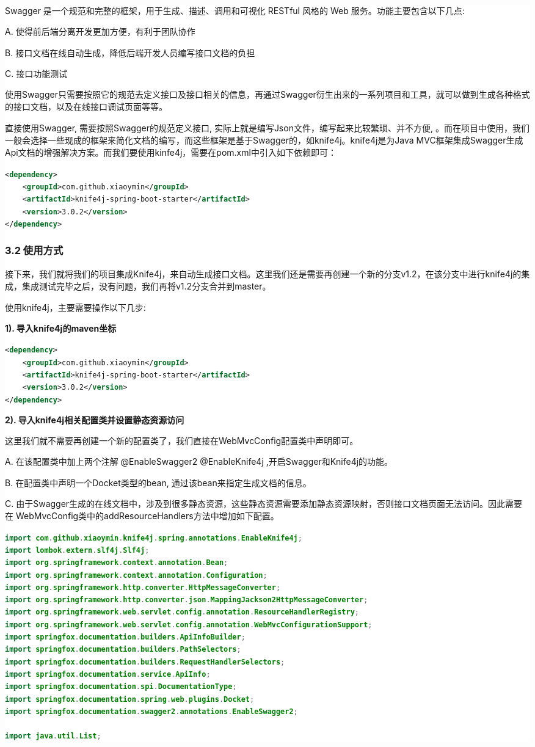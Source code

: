 Swagger 是一个规范和完整的框架，用于生成、描述、调用和可视化 RESTful 风格的 Web 服务。功能主要包含以下几点:

A. 使得前后端分离开发更加方便，有利于团队协作

B. 接口文档在线自动生成，降低后端开发人员编写接口文档的负担

C. 接口功能测试

使用Swagger只需要按照它的规范去定义接口及接口相关的信息，再通过Swagger衍生出来的一系列项目和工具，就可以做到生成各种格式的接口文档，以及在线接口调试页面等等。

直接使用Swagger, 需要按照Swagger的规范定义接口, 实际上就是编写Json文件，编写起来比较繁琐、并不方便, 。而在项目中使用，我们一般会选择一些现成的框架来简化文档的编写，而这些框架是基于Swagger的，如knife4j。knife4j是为Java MVC框架集成Swagger生成Api文档的增强解决方案。而我们要使用kinfe4j，需要在pom.xml中引入如下依赖即可： 

```xml
<dependency>
    <groupId>com.github.xiaoymin</groupId>
    <artifactId>knife4j-spring-boot-starter</artifactId>
    <version>3.0.2</version>
</dependency>
```





### 3.2 使用方式

接下来，我们就将我们的项目集成Knife4j，来自动生成接口文档。这里我们还是需要再创建一个新的分支v1.2，在该分支中进行knife4j的集成，集成测试完毕之后，没有问题，我们再将v1.2分支合并到master。

使用knife4j，主要需要操作以下几步:

**1). 导入knife4j的maven坐标**

```xml
<dependency>
    <groupId>com.github.xiaoymin</groupId>
    <artifactId>knife4j-spring-boot-starter</artifactId>
    <version>3.0.2</version>
</dependency>
```



**2). 导入knife4j相关配置类并设置静态资源访问**

这里我们就不需要再创建一个新的配置类了，我们直接在WebMvcConfig配置类中声明即可。

A. 在该配置类中加上两个注解 @EnableSwagger2 @EnableKnife4j ,开启Swagger和Knife4j的功能。

B. 在配置类中声明一个Docket类型的bean, 通过该bean来指定生成文档的信息。

C. 由于Swagger生成的在线文档中，涉及到很多静态资源，这些静态资源需要添加静态资源映射，否则接口文档页面无法访问。因此需要在 WebMvcConfig类中的addResourceHandlers方法中增加如下配置。

```java
import com.github.xiaoymin.knife4j.spring.annotations.EnableKnife4j;
import lombok.extern.slf4j.Slf4j;
import org.springframework.context.annotation.Bean;
import org.springframework.context.annotation.Configuration;
import org.springframework.http.converter.HttpMessageConverter;
import org.springframework.http.converter.json.MappingJackson2HttpMessageConverter;
import org.springframework.web.servlet.config.annotation.ResourceHandlerRegistry;
import org.springframework.web.servlet.config.annotation.WebMvcConfigurationSupport;
import springfox.documentation.builders.ApiInfoBuilder;
import springfox.documentation.builders.PathSelectors;
import springfox.documentation.builders.RequestHandlerSelectors;
import springfox.documentation.service.ApiInfo;
import springfox.documentation.spi.DocumentationType;
import springfox.documentation.spring.web.plugins.Docket;
import springfox.documentation.swagger2.annotations.EnableSwagger2;

import java.util.List;

```
